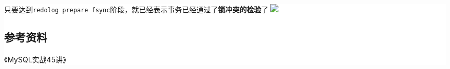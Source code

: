 只要达到`redolog prepare fsync`阶段，就已经表示事务已经通过了**锁冲突的检验**了
<img src="https://mysql-1253868755.cos.ap-guangzhou.myqcloud.com/mysql-2-phase-commit-opt.png" width=400/>

## 参考资料
《MySQL实战45讲》


